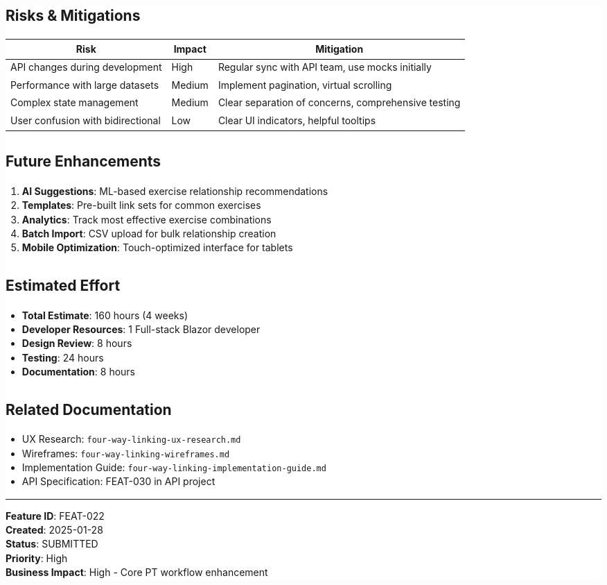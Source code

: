 ## Risks & Mitigations

| Risk | Impact | Mitigation |
|------|--------|------------|
| API changes during development | High | Regular sync with API team, use mocks initially |
| Performance with large datasets | Medium | Implement pagination, virtual scrolling |
| Complex state management | Medium | Clear separation of concerns, comprehensive testing |
| User confusion with bidirectional | Low | Clear UI indicators, helpful tooltips |

## Future Enhancements

1. **AI Suggestions**: ML-based exercise relationship recommendations
2. **Templates**: Pre-built link sets for common exercises
3. **Analytics**: Track most effective exercise combinations
4. **Batch Import**: CSV upload for bulk relationship creation
5. **Mobile Optimization**: Touch-optimized interface for tablets

## Estimated Effort

- **Total Estimate**: 160 hours (4 weeks)
- **Developer Resources**: 1 Full-stack Blazor developer
- **Design Review**: 8 hours
- **Testing**: 24 hours
- **Documentation**: 8 hours

## Related Documentation

- UX Research: `four-way-linking-ux-research.md`
- Wireframes: `four-way-linking-wireframes.md`
- Implementation Guide: `four-way-linking-implementation-guide.md`
- API Specification: FEAT-030 in API project

---

**Feature ID**: FEAT-022  
**Created**: 2025-01-28  
**Status**: SUBMITTED  
**Priority**: High  
**Business Impact**: High - Core PT workflow enhancement